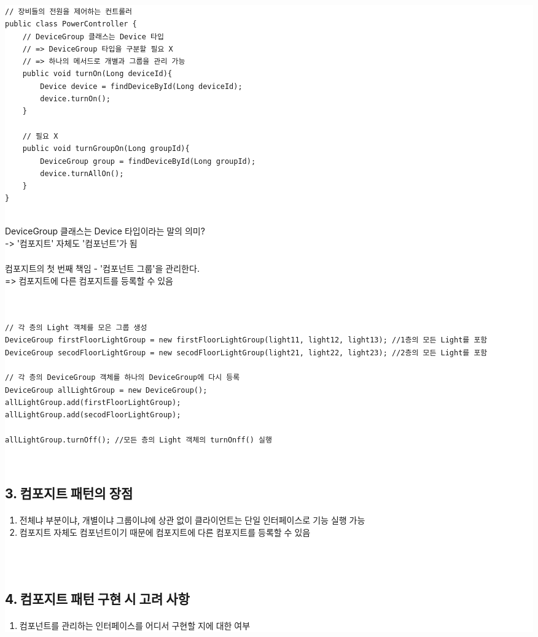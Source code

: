 ```
// 장비들의 전원을 제어하는 컨트롤러
public class PowerController {
	// DeviceGroup 클래스는 Device 타입
	// => DeviceGroup 타입을 구분할 필요 X
	// => 하나의 메서드로 개별과 그룹을 관리 가능
	public void turnOn(Long deviceId){
		Device device = findDeviceById(Long deviceId);
		device.turnOn();
	}
	
	// 필요 X
	public void turnGroupOn(Long groupId){
		DeviceGroup group = findDeviceById(Long groupId);
		device.turnAllOn();
	}
}
```
<br/>
DeviceGroup 클래스는 Device 타입이라는 말의 의미? <br/>
-> '컴포지트' 자체도 '컴포넌트'가 됨 <br/>
<br/>
컴포지트의 첫 번째 책임 - '컴포넌트 그룹'을 관리한다.<br/>
=> 컴포지트에 다른 컴포지트를 등록할 수 있음<br/>
<br/>
<br/>

```
// 각 층의 Light 객체를 모은 그룹 생성
DeviceGroup firstFloorLightGroup = new firstFloorLightGroup(light11, light12, light13); //1층의 모든 Light를 포함
DeviceGroup secodFloorLightGroup = new secodFloorLightGroup(light21, light22, light23); //2층의 모든 Light를 포함

// 각 층의 DeviceGroup 객체를 하나의 DeviceGroup에 다시 등록
DeviceGroup allLightGroup = new DeviceGroup();
allLightGroup.add(firstFloorLightGroup);
allLightGroup.add(secodFloorLightGroup);

allLightGroup.turnOff(); //모든 층의 Light 객체의 turnOnff() 실행
```

<br/>

## 3. 컴포지트 패턴의 장점
1. 전체냐 부분이냐, 개별이냐 그룹이냐에 상관 없이 클라이언트는 단일 인터페이스로 기능 실행 가능<br/>
2. 컴포지트 자체도 컴포넌트이기 때문에 컴포지트에 다른 컴포지트를 등록할 수 있음<br/>
<br/>
<br/>

## 4. 컴포지트 패턴 구현 시 고려 사항
1. 컴포넌트를 관리하는 인터페이스를 어디서 구현할 지에 대한 여부<br/>

